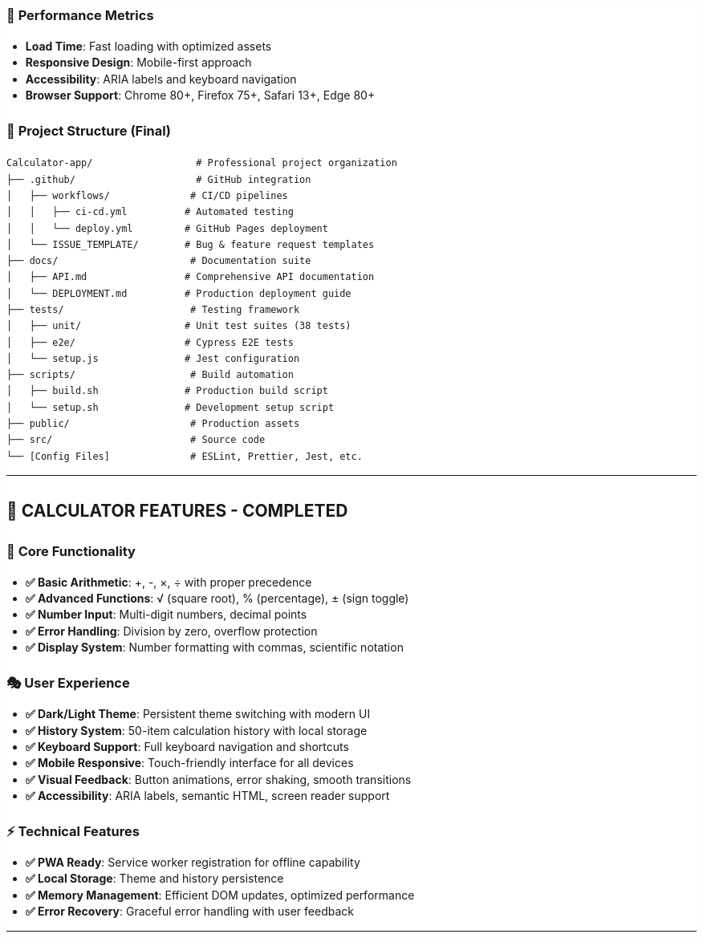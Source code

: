 ### 🚀 **Performance Metrics**
- **Load Time**: Fast loading with optimized assets
- **Responsive Design**: Mobile-first approach
- **Accessibility**: ARIA labels and keyboard navigation
- **Browser Support**: Chrome 80+, Firefox 75+, Safari 13+, Edge 80+

### 📁 **Project Structure (Final)**
```
Calculator-app/                  # Professional project organization
├── .github/                     # GitHub integration
│   ├── workflows/              # CI/CD pipelines
│   │   ├── ci-cd.yml          # Automated testing
│   │   └── deploy.yml         # GitHub Pages deployment
│   └── ISSUE_TEMPLATE/        # Bug & feature request templates
├── docs/                       # Documentation suite
│   ├── API.md                 # Comprehensive API documentation
│   └── DEPLOYMENT.md          # Production deployment guide
├── tests/                      # Testing framework
│   ├── unit/                  # Unit test suites (38 tests)
│   ├── e2e/                   # Cypress E2E tests
│   └── setup.js               # Jest configuration
├── scripts/                    # Build automation
│   ├── build.sh               # Production build script
│   └── setup.sh               # Development setup script
├── public/                     # Production assets
├── src/                        # Source code
└── [Config Files]              # ESLint, Prettier, Jest, etc.
```

---

## 🎨 CALCULATOR FEATURES - COMPLETED

### 🧮 **Core Functionality**
- **✅ Basic Arithmetic**: +, -, ×, ÷ with proper precedence
- **✅ Advanced Functions**: √ (square root), % (percentage), ± (sign toggle)
- **✅ Number Input**: Multi-digit numbers, decimal points
- **✅ Error Handling**: Division by zero, overflow protection
- **✅ Display System**: Number formatting with commas, scientific notation

### 🎭 **User Experience**
- **✅ Dark/Light Theme**: Persistent theme switching with modern UI
- **✅ History System**: 50-item calculation history with local storage
- **✅ Keyboard Support**: Full keyboard navigation and shortcuts
- **✅ Mobile Responsive**: Touch-friendly interface for all devices
- **✅ Visual Feedback**: Button animations, error shaking, smooth transitions
- **✅ Accessibility**: ARIA labels, semantic HTML, screen reader support

### ⚡ **Technical Features**
- **✅ PWA Ready**: Service worker registration for offline capability
- **✅ Local Storage**: Theme and history persistence
- **✅ Memory Management**: Efficient DOM updates, optimized performance
- **✅ Error Recovery**: Graceful error handling with user feedback

---